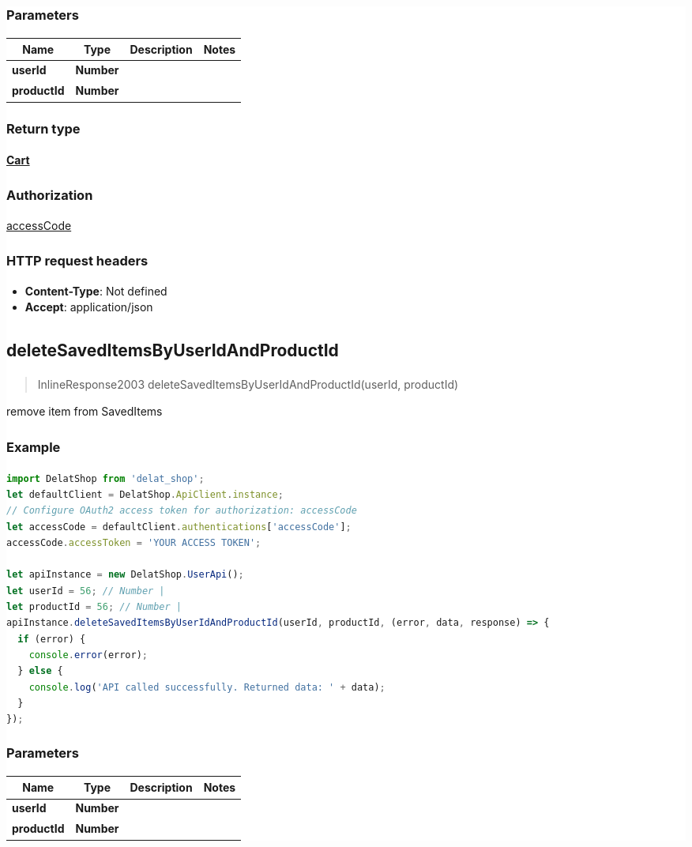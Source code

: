### Parameters


Name | Type | Description  | Notes
------------- | ------------- | ------------- | -------------
 **userId** | **Number**|  | 
 **productId** | **Number**|  | 

### Return type

[**Cart**](Cart.md)

### Authorization

[accessCode](../README.md#accessCode)

### HTTP request headers

- **Content-Type**: Not defined
- **Accept**: application/json


## deleteSavedItemsByUserIdAndProductId

> InlineResponse2003 deleteSavedItemsByUserIdAndProductId(userId, productId)

remove item from SavedItems

### Example

```javascript
import DelatShop from 'delat_shop';
let defaultClient = DelatShop.ApiClient.instance;
// Configure OAuth2 access token for authorization: accessCode
let accessCode = defaultClient.authentications['accessCode'];
accessCode.accessToken = 'YOUR ACCESS TOKEN';

let apiInstance = new DelatShop.UserApi();
let userId = 56; // Number | 
let productId = 56; // Number | 
apiInstance.deleteSavedItemsByUserIdAndProductId(userId, productId, (error, data, response) => {
  if (error) {
    console.error(error);
  } else {
    console.log('API called successfully. Returned data: ' + data);
  }
});
```

### Parameters


Name | Type | Description  | Notes
------------- | ------------- | ------------- | -------------
 **userId** | **Number**|  | 
 **productId** | **Number**|  | 
